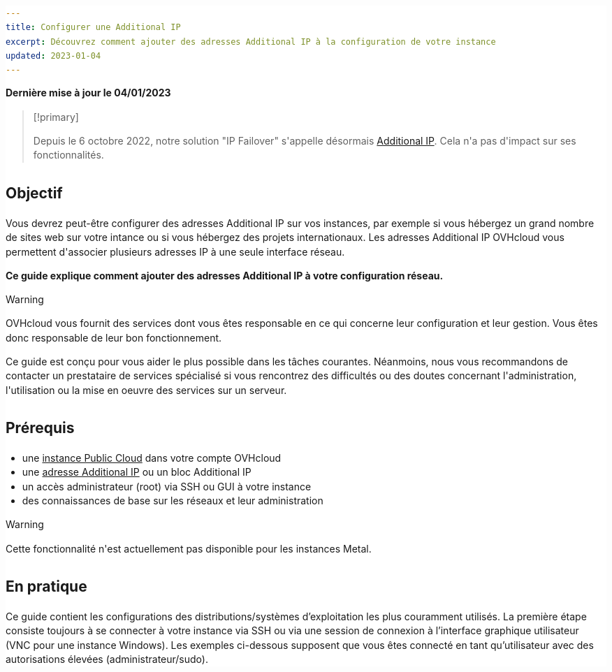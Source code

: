 ```yaml
---
title: Configurer une Additional IP
excerpt: Découvrez comment ajouter des adresses Additional IP à la configuration de votre instance
updated: 2023-01-04
---
```


**Dernière mise à jour le 04/01/2023**

> [!primary]
>
> Depuis le 6 octobre 2022, notre solution "IP Failover" s'appelle désormais [Additional IP](https://www.ovhcloud.com/fr/network/additional-ip/). Cela n'a pas d'impact sur ses fonctionnalités.
>

## Objectif

Vous devrez peut-être configurer des adresses Additional IP sur vos instances, par exemple si vous hébergez un grand nombre de sites web sur votre intance ou si vous hébergez des projets internationaux. Les adresses Additional IP OVHcloud vous permettent d'associer plusieurs adresses IP à une seule interface réseau.

**Ce guide explique comment ajouter des adresses Additional IP à votre configuration réseau.**

> [!warning]
>OVHcloud vous fournit des services dont vous êtes responsable en ce qui concerne leur configuration et leur gestion. Vous êtes donc responsable de leur bon fonctionnement.
>
>Ce guide est conçu pour vous aider le plus possible dans les tâches courantes. Néanmoins, nous vous recommandons de contacter un prestataire de services spécialisé si vous rencontrez des difficultés ou des doutes concernant l'administration, l'utilisation ou la mise en oeuvre des services sur un serveur.
>

## Prérequis

- une [instance Public Cloud](https://www.ovhcloud.com/fr/public-cloud/) dans votre compte OVHcloud
- une [adresse Additional IP](https://www.ovhcloud.com/fr/bare-metal/ip/) ou un bloc Additional IP
- un accès administrateur (root) via SSH ou GUI à votre instance
- des connaissances de base sur les réseaux et leur administration

> [!warning]
> Cette fonctionnalité n'est actuellement pas disponible pour les instances Metal.
>

## En pratique

Ce guide contient les configurations des distributions/systèmes d’exploitation les plus couramment utilisés. La première étape consiste toujours à se connecter à votre instance via SSH ou via une session de connexion à l’interface graphique utilisateur (VNC pour une instance Windows). Les exemples ci-dessous supposent que vous êtes connecté en tant qu’utilisateur avec des autorisations élevées (administrateur/sudo).

